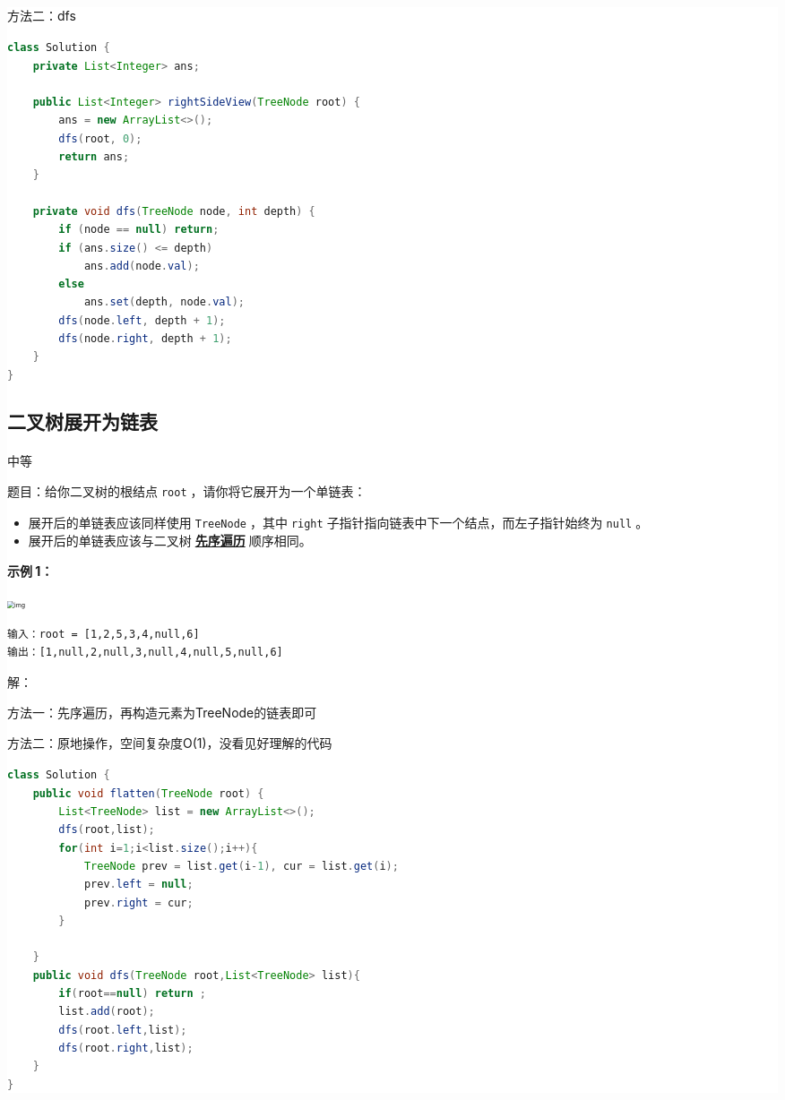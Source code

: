 方法二：dfs

```java
class Solution {
    private List<Integer> ans;

    public List<Integer> rightSideView(TreeNode root) {
        ans = new ArrayList<>();
        dfs(root, 0);
        return ans;
    }

    private void dfs(TreeNode node, int depth) {
        if (node == null) return;
        if (ans.size() <= depth) 
            ans.add(node.val);
        else 
            ans.set(depth, node.val);
        dfs(node.left, depth + 1);
        dfs(node.right, depth + 1);
    }
}
```



## 二叉树展开为链表

中等

题目：给你二叉树的根结点 `root` ，请你将它展开为一个单链表：

- 展开后的单链表应该同样使用 `TreeNode` ，其中 `right` 子指针指向链表中下一个结点，而左子指针始终为 `null` 。
- 展开后的单链表应该与二叉树 [**先序遍历**](https://baike.baidu.com/item/先序遍历/6442839?fr=aladdin) 顺序相同。

**示例 1：**

<img src="https://assets.leetcode.com/uploads/2021/01/14/flaten.jpg" alt="img" style="zoom:50%;" />

```
输入：root = [1,2,5,3,4,null,6]
输出：[1,null,2,null,3,null,4,null,5,null,6]
```

解：

方法一：先序遍历，再构造元素为TreeNode的链表即可

方法二：原地操作，空间复杂度O(1)，没看见好理解的代码

```java
class Solution {
    public void flatten(TreeNode root) {
        List<TreeNode> list = new ArrayList<>();
        dfs(root,list);
        for(int i=1;i<list.size();i++){
            TreeNode prev = list.get(i-1), cur = list.get(i);
            prev.left = null;
            prev.right = cur;
        }

    }
    public void dfs(TreeNode root,List<TreeNode> list){
        if(root==null) return ;
        list.add(root);
        dfs(root.left,list);
        dfs(root.right,list);
    }
}
```